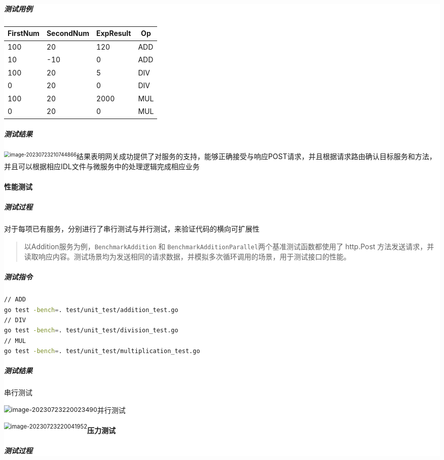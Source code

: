 ##### 测试用例

| FirstNum | SecondNum | ExpResult | Op   |
| -------- | --------- | --------- | ---- |
| 100      | 20        | 120       | ADD  |
| 10       | -10       | 0         | ADD  |
| 100      | 20        | 5         | DIV  |
| 0        | 20        | 0         | DIV  |
| 100      | 20        | 2000      | MUL  |
| 0        | 20        | 0         | MUL  |

##### 测试结果

<img src="https://img1.imgtp.com/2023/07/23/hbc8milU.png" alt="image-20230723210744866" style="zoom: 70%; float: left;" />

结果表明网关成功提供了对服务的支持，能够正确接受与响应POST请求，并且根据请求路由确认目标服务和方法，并且可以根据相应IDL文件与微服务中的处理逻辑完成相应业务

#### 性能测试

##### 测试过程

对于每项已有服务，分别进行了串行测试与并行测试，来验证代码的横向可扩展性

> 以Addition服务为例，`BenchmarkAddition` 和 `BenchmarkAdditionParallel`两个基准测试函数都使用了 http.Post 方法发送请求，并读取响应内容。测试场景均为发送相同的请求数据，并模拟多次循环调用的场景，用于测试接口的性能。

##### 测试指令

```sh
// ADD
go test -bench=. test/unit_test/addition_test.go
// DIV
go test -bench=. test/unit_test/division_test.go
// MUL
go test -bench=. test/unit_test/multiplication_test.go
```

##### 测试结果

串行测试

<img src="https://img1.imgtp.com/2023/07/23/IAhQ7qUU.png" alt="image-20230723220023490" style="zoom:88%;float:left" />

并行测试

<img src="https://img1.imgtp.com/2023/07/23/DVmbjbls.png" alt="image-20230723220041952" style="zoom:80%;float:left" />

#### 压力测试

##### 测试过程
